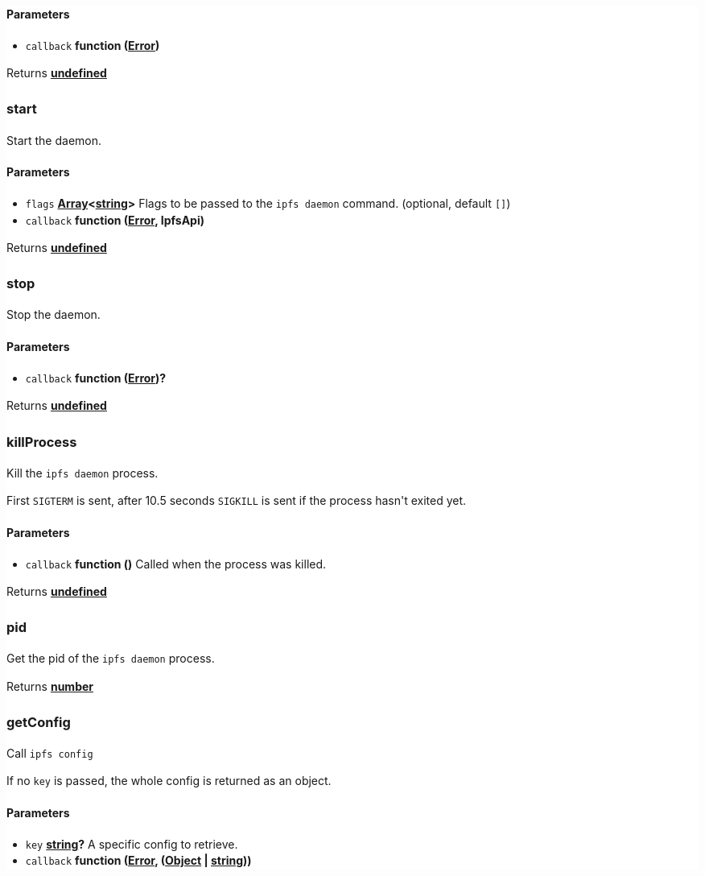 #### Parameters

-   `callback` **function ([Error][78])**

Returns **[undefined][80]**

### start

Start the daemon.

#### Parameters

-   `flags` **[Array][81]&lt;[string][75]>** Flags to be passed to the `ipfs daemon` command. (optional, default `[]`)
-   `callback` **function ([Error][78], IpfsApi)**

Returns **[undefined][80]**

### stop

Stop the daemon.

#### Parameters

-   `callback` **function ([Error][78])?**

Returns **[undefined][80]**

### killProcess

Kill the `ipfs daemon` process.

First `SIGTERM` is sent, after 10.5 seconds `SIGKILL` is sent
if the process hasn't exited yet.

#### Parameters

-   `callback` **function ()** Called when the process was killed.

Returns **[undefined][80]**

### pid

Get the pid of the `ipfs daemon` process.

Returns **[number][74]**

### getConfig

Call `ipfs config`

If no `key` is passed, the whole config is returned as an object.

#### Parameters

-   `key` **[string][75]?** A specific config to retrieve.
-   `callback` **function ([Error][78], ([Object][72] \| [string][75]))**


[1]: #ipfsfactory
[2]: #create
[3]: #parameters
[4]: #createserver
[5]: #parameters-1
[6]: #factoryinproc
[7]: #parameters-2
[8]: #tmpdir
[9]: #parameters-3
[10]: #version
[11]: #parameters-4
[12]: #spawn
[13]: #parameters-5
[14]: #node
[15]: #parameters-6
[16]: #apiaddr
[17]: #gatewayaddr
[18]: #repopath
[19]: #started
[20]: #env
[21]: #init
[22]: #parameters-7
[23]: #cleanup
[24]: #parameters-8
[25]: #start
[26]: #parameters-9
[27]: #stop
[28]: #parameters-10
[29]: #killprocess
[30]: #parameters-11
[31]: #pid
[32]: #getconfig
[33]: #parameters-12
[34]: #setconfig
[35]: #parameters-13
[36]: #replaceconfig
[37]: #parameters-14
[38]: #version-1
[39]: #parameters-15
[40]: #factoryclient
[41]: #parameters-16
[42]: #tmpdir-1
[43]: #parameters-17
[44]: #version-2
[45]: #parameters-18
[46]: #spawn-1
[47]: #parameters-19
[48]: #daemonclient
[49]: #parameters-20
[50]: #apiaddr-1
[51]: #apiaddr-2
[52]: #parameters-21
[53]: #gatewayaddr-1
[54]: #gatewayaddr-2
[55]: #parameters-22
[56]: #init-1
[57]: #parameters-23
[58]: #cleanup-1
[59]: #parameters-24
[60]: #start-1
[61]: #parameters-25
[62]: #stop-1
[63]: #parameters-26
[64]: #killprocess-1
[65]: #parameters-27
[66]: #pid-1
[67]: #parameters-28
[68]: #getconfig-1
[69]: #parameters-29
[70]: #setconfig-1
[71]: #parameters-30
[72]: https://developer.mozilla.org/docs/Web/JavaScript/Reference/Global_Objects/Object
[73]: https://developer.mozilla.org/docs/Web/JavaScript/Reference/Global_Objects/Boolean
[74]: https://developer.mozilla.org/docs/Web/JavaScript/Reference/Global_Objects/Number
[75]: https://developer.mozilla.org/docs/Web/JavaScript/Reference/Global_Objects/String
[76]: #factoryclient
[77]: #factoryinproc
[78]: https://developer.mozilla.org/docs/Web/JavaScript/Reference/Global_Objects/Error
[79]: #node
[80]: https://developer.mozilla.org/docs/Web/JavaScript/Reference/Global_Objects/undefined
[81]: https://developer.mozilla.org/docs/Web/JavaScript/Reference/Global_Objects/Array
[82]: #daemonclient
[83]: https://developer.mozilla.org/docs/Web/JavaScript/Reference/Statements/function